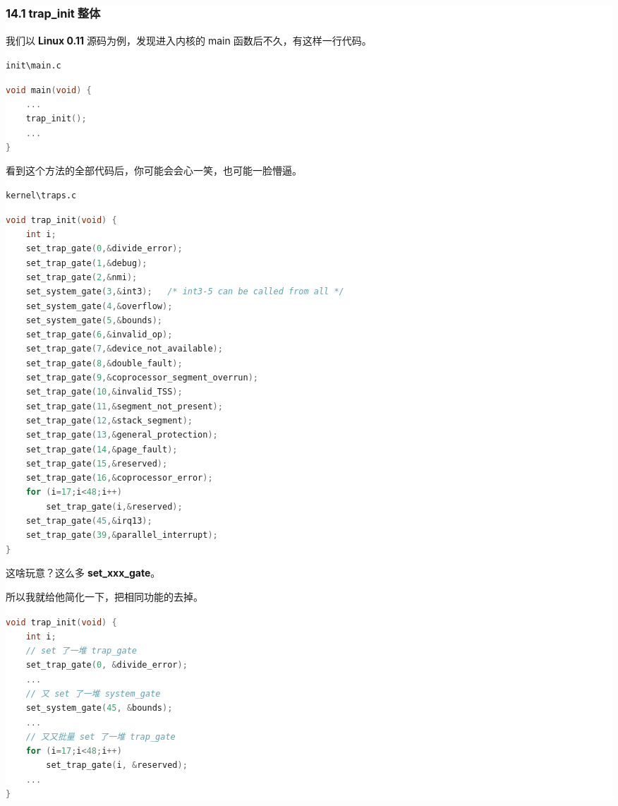 ### 14.1 trap_init 整体

我们以 **Linux 0.11** 源码为例，发现进入内核的 main 函数后不久，有这样一行代码。

`init\main.c`

```c
void main(void) {
    ...
    trap_init();
    ...
}
```

看到这个方法的全部代码后，你可能会会心一笑，也可能一脸懵逼。

`kernel\traps.c`

```c
void trap_init(void) {
    int i;
    set_trap_gate(0,&divide_error);
    set_trap_gate(1,&debug);
    set_trap_gate(2,&nmi);
    set_system_gate(3,&int3);   /* int3-5 can be called from all */
    set_system_gate(4,&overflow);
    set_system_gate(5,&bounds);
    set_trap_gate(6,&invalid_op);
    set_trap_gate(7,&device_not_available);
    set_trap_gate(8,&double_fault);
    set_trap_gate(9,&coprocessor_segment_overrun);
    set_trap_gate(10,&invalid_TSS);
    set_trap_gate(11,&segment_not_present);
    set_trap_gate(12,&stack_segment);
    set_trap_gate(13,&general_protection);
    set_trap_gate(14,&page_fault);
    set_trap_gate(15,&reserved);
    set_trap_gate(16,&coprocessor_error);
    for (i=17;i<48;i++)
        set_trap_gate(i,&reserved);
    set_trap_gate(45,&irq13);
    set_trap_gate(39,&parallel_interrupt);
}
```

这啥玩意？这么多 **set_xxx_gate**。



所以我就给他简化一下，把相同功能的去掉。

```c
void trap_init(void) {
    int i;
    // set 了一堆 trap_gate
    set_trap_gate(0, &divide_error);
    ... 
    // 又 set 了一堆 system_gate
    set_system_gate(45, &bounds);
    ...
    // 又又批量 set 了一堆 trap_gate
    for (i=17;i<48;i++)
        set_trap_gate(i, &reserved);
    ...
}
```
